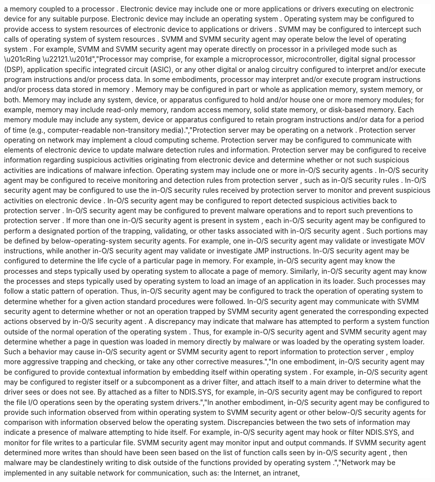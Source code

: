 a memory  coupled to a processor . Electronic device  may include one or more applications  or drivers  executing on electronic device for any suitable purpose. Electronic device  may include an operating system . Operating system  may be configured to provide access to system resources  of electronic device  to applications  or drivers . SVMM  may be configured to intercept such calls of operating system  of system resources . SVMM  and SVMM security agent  may operate below the level of operating system . For example, SVMM  and SVMM security agent  may operate directly on processor  in a privileged mode such as \u201cRing \u22121.\u201d","Processor  may comprise, for example a microprocessor, microcontroller, digital signal processor (DSP), application specific integrated circuit (ASIC), or any other digital or analog circuitry configured to interpret and\/or execute program instructions and\/or process data. In some embodiments, processor  may interpret and\/or execute program instructions and\/or process data stored in memory . Memory  may be configured in part or whole as application memory, system memory, or both. Memory  may include any system, device, or apparatus configured to hold and\/or house one or more memory modules; for example, memory  may include read-only memory, random access memory, solid state memory, or disk-based memory. Each memory module may include any system, device or apparatus configured to retain program instructions and\/or data for a period of time (e.g., computer-readable non-transitory media).","Protection server  may be operating on a network . Protection server  operating on network  may implement a cloud computing scheme. Protection server  may be configured to communicate with elements of electronic device  to update malware detection rules and information. Protection server  may be configured to receive information regarding suspicious activities originating from electronic device  and determine whether or not such suspicious activities are indications of malware infection. Operating system  may include one or more in-O\/S security agents . In-O\/S security agent  may be configured to receive monitoring and detection rules from protection server , such as in-O\/S security rules . In-O\/S security agent  may be configured to use the in-O\/S security rules  received by protection server  to monitor and prevent suspicious activities on electronic device . In-O\/S security agent  may be configured to report detected suspicious activities back to protection server . In-O\/S security agent  may be configured to prevent malware operations and to report such preventions to protection server . If more than one in-O\/S security agent  is present in system , each in-O\/S security agent  may be configured to perform a designated portion of the trapping, validating, or other tasks associated with in-O\/S security agent . Such portions may be defined by below-operating-system security agents. For example, one in-O\/S security agent  may validate or investigate MOV instructions, while another in-O\/S security agent  may validate or investigate JMP instructions. In-O\/S security agent  may be configured to determine the life cycle of a particular page in memory. For example, in-O\/S security agent  may know the processes and steps typically used by operating system  to allocate a page of memory. Similarly, in-O\/S security agent  may know the processes and steps typically used by operating system  to load an image of an application in its loader. Such processes may follow a static pattern of operation. Thus, in-O\/S security agent  may be configured to track the operation of operating system  to determine whether for a given action standard procedures were followed. In-O\/S security agent  may communicate with SVMM security agent  to determine whether or not an operation trapped by SVMM security agent  generated the corresponding expected actions observed by in-O\/S security agent . A discrepancy may indicate that malware has attempted to perform a system function outside of the normal operation of the operating system . Thus, for example in-O\/S security agent  and SVMM security agent  may determine whether a page in question was loaded in memory directly by malware or was loaded by the operating system loader. Such a behavior may cause in-O\/S security agent  or SVMM security agent  to report information to protection server , employ more aggressive trapping and checking, or take any other corrective measures.","In one embodiment, in-O\/S security agent  may be configured to provide contextual information by embedding itself within operating system . For example, in-O\/S security agent  may be configured to register itself or a subcomponent as a driver filter, and attach itself to a main driver to determine what the driver sees or does not see. By attached as a filter to NDIS.SYS, for example, in-O\/S security agent  may be configured to report the file I\/O operations seen by the operating system  drivers.","In another embodiment, in-O\/S security agent  may be configured to provide such information observed from within operating system  to SVMM security agent  or other below-O\/S security agents for comparison with information observed below the operating system. Discrepancies between the two sets of information may indicate a presence of malware attempting to hide itself. For example, in-O\/S security agent  may hook or filter NDIS.SYS, and monitor for file writes to a particular file. SVMM security agent  may monitor input and output commands. If SVMM security agent  determined more writes than should have been seen based on the list of function calls seen by in-O\/S security agent , then malware may be clandestinely writing to disk outside of the functions provided by operating system .","Network  may be implemented in any suitable network for communication, such as: the Internet, an intranet,